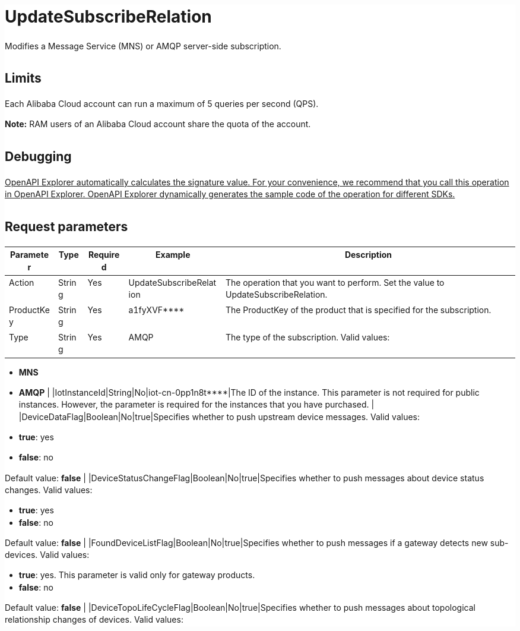# UpdateSubscribeRelation

Modifies a Message Service \(MNS\) or AMQP server-side subscription.

## Limits

Each Alibaba Cloud account can run a maximum of 5 queries per second \(QPS\).

**Note:** RAM users of an Alibaba Cloud account share the quota of the account.

## Debugging

[OpenAPI Explorer automatically calculates the signature value. For your convenience, we recommend that you call this operation in OpenAPI Explorer. OpenAPI Explorer dynamically generates the sample code of the operation for different SDKs.](https://api.aliyun.com/#product=Iot&api=UpdateSubscribeRelation&type=RPC&version=2018-01-20)

## Request parameters

|Parameter|Type|Required|Example|Description|
|---------|----|--------|-------|-----------|
|Action|String|Yes|UpdateSubscribeRelation|The operation that you want to perform. Set the value to UpdateSubscribeRelation. |
|ProductKey|String|Yes|a1fyXVF\*\*\*\*|The ProductKey of the product that is specified for the subscription. |
|Type|String|Yes|AMQP|The type of the subscription. Valid values:

 -   **MNS**
-   **AMQP** |
|IotInstanceId|String|No|iot-cn-0pp1n8t\*\*\*\*|The ID of the instance. This parameter is not required for public instances. However, the parameter is required for the instances that you have purchased. |
|DeviceDataFlag|Boolean|No|true|Specifies whether to push upstream device messages. Valid values:

 -   **true**: yes
-   **false**: no

 Default value: **false** |
|DeviceStatusChangeFlag|Boolean|No|true|Specifies whether to push messages about device status changes. Valid values:

 -   **true**: yes
-   **false**: no

 Default value: **false** |
|FoundDeviceListFlag|Boolean|No|true|Specifies whether to push messages if a gateway detects new sub-devices. Valid values:

 -   **true**: yes. This parameter is valid only for gateway products.
-   **false**: no

 Default value: **false** |
|DeviceTopoLifeCycleFlag|Boolean|No|true|Specifies whether to push messages about topological relationship changes of devices. Valid values:
